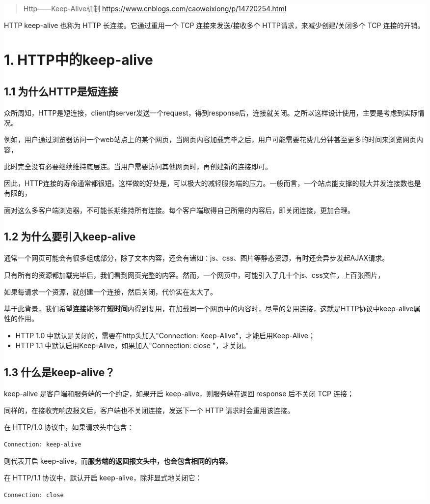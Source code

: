 > Http——Keep-Alive机制
> https://www.cnblogs.com/caoweixiong/p/14720254.html







HTTP keep-alive 也称为 HTTP 长连接。它通过重用一个 TCP 连接来发送/接收多个 HTTP请求，来减少创建/关闭多个 TCP 连接的开销。

 

# **1. HTTP中的keep-alive**

## **1.1 为什么HTTP是短连接**

众所周知，HTTP是短连接，client向server发送一个request，得到response后，连接就关闭。之所以这样设计使用，主要是考虑到实际情况。

例如，用户通过浏览器访问一个web站点上的某个网页，当网页内容加载完毕之后，用户可能需要花费几分钟甚至更多的时间来浏览网页内容，

此时完全没有必要继续维持底层连。当用户需要访问其他网页时，再创建新的连接即可。

因此，HTTP连接的寿命通常都很短。这样做的好处是，可以极大的减轻服务端的压力。一般而言，一个站点能支撑的最大并发连接数也是有限的，

面对这么多客户端浏览器，不可能长期维持所有连接。每个客户端取得自己所需的内容后，即关闭连接，更加合理。

 

## **1.2 为什么要引入keep-alive**

通常一个网页可能会有很多组成部分，除了文本内容，还会有诸如：js、css、图片等静态资源，有时还会异步发起AJAX请求。

只有所有的资源都加载完毕后，我们看到网页完整的内容。然而，一个网页中，可能引入了几十个js、css文件，上百张图片，

如果每请求一个资源，就创建一个连接，然后关闭，代价实在太大了。

基于此背景，我们希望**连接**能够在**短时间**内得到复用，在加载同一个网页中的内容时，尽量的复用连接，这就是HTTP协议中keep-alive属性的作用。

- HTTP 1.0 中默认是关闭的，需要在http头加入"Connection: Keep-Alive"，才能启用Keep-Alive；
- HTTP 1.1 中默认启用Keep-Alive，如果加入"Connection: close "，才关闭。

 

## **1.3 什么是keep-alive？**

keep-alive 是客户端和服务端的一个约定，如果开启 keep-alive，则服务端在返回 response 后不关闭 TCP 连接；

同样的，在接收完响应报文后，客户端也不关闭连接，发送下一个 HTTP 请求时会重用该连接。

在 HTTP/1.0 协议中，如果请求头中包含：

```
Connection: keep-alive
```

则代表开启 keep-alive，而**服务端的返回报文头中，也会包含相同的内容**。

在 HTTP/1.1 协议中，默认开启 keep-alive，除非显式地关闭它：

```
Connection: close
```
